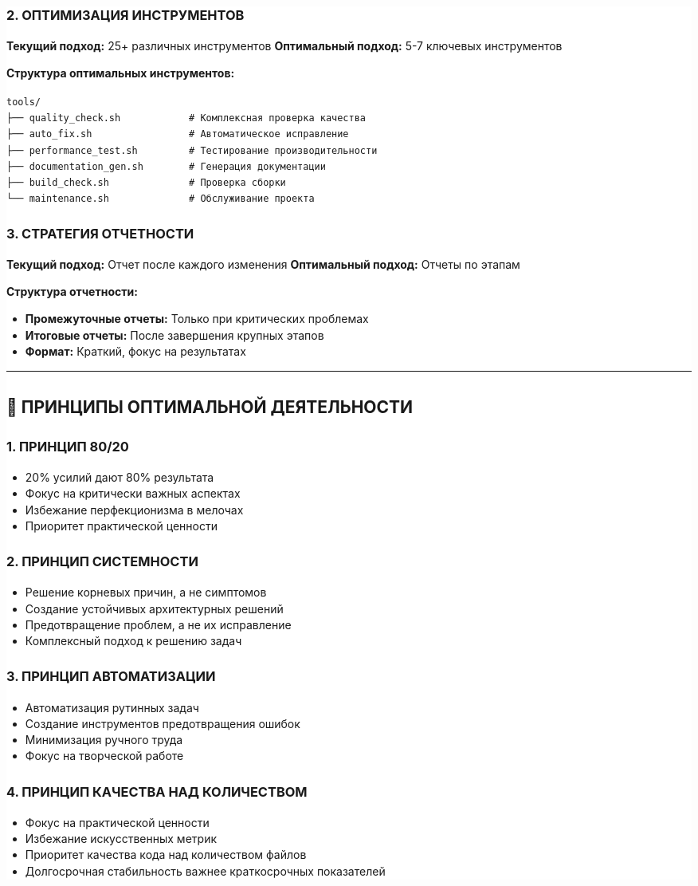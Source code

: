 ### 2. ОПТИМИЗАЦИЯ ИНСТРУМЕНТОВ
**Текущий подход:** 25+ различных инструментов
**Оптимальный подход:** 5-7 ключевых инструментов

**Структура оптимальных инструментов:**
```
tools/
├── quality_check.sh            # Комплексная проверка качества
├── auto_fix.sh                 # Автоматическое исправление
├── performance_test.sh         # Тестирование производительности
├── documentation_gen.sh        # Генерация документации
├── build_check.sh              # Проверка сборки
└── maintenance.sh              # Обслуживание проекта
```

### 3. СТРАТЕГИЯ ОТЧЕТНОСТИ
**Текущий подход:** Отчет после каждого изменения
**Оптимальный подход:** Отчеты по этапам

**Структура отчетности:**
- **Промежуточные отчеты:** Только при критических проблемах
- **Итоговые отчеты:** После завершения крупных этапов
- **Формат:** Краткий, фокус на результатах

---

## 🎯 ПРИНЦИПЫ ОПТИМАЛЬНОЙ ДЕЯТЕЛЬНОСТИ

### 1. ПРИНЦИП 80/20
- 20% усилий дают 80% результата
- Фокус на критически важных аспектах
- Избежание перфекционизма в мелочах
- Приоритет практической ценности

### 2. ПРИНЦИП СИСТЕМНОСТИ
- Решение корневых причин, а не симптомов
- Создание устойчивых архитектурных решений
- Предотвращение проблем, а не их исправление
- Комплексный подход к решению задач

### 3. ПРИНЦИП АВТОМАТИЗАЦИИ
- Автоматизация рутинных задач
- Создание инструментов предотвращения ошибок
- Минимизация ручного труда
- Фокус на творческой работе

### 4. ПРИНЦИП КАЧЕСТВА НАД КОЛИЧЕСТВОМ
- Фокус на практической ценности
- Избежание искусственных метрик
- Приоритет качества кода над количеством файлов
- Долгосрочная стабильность важнее краткосрочных показателей

